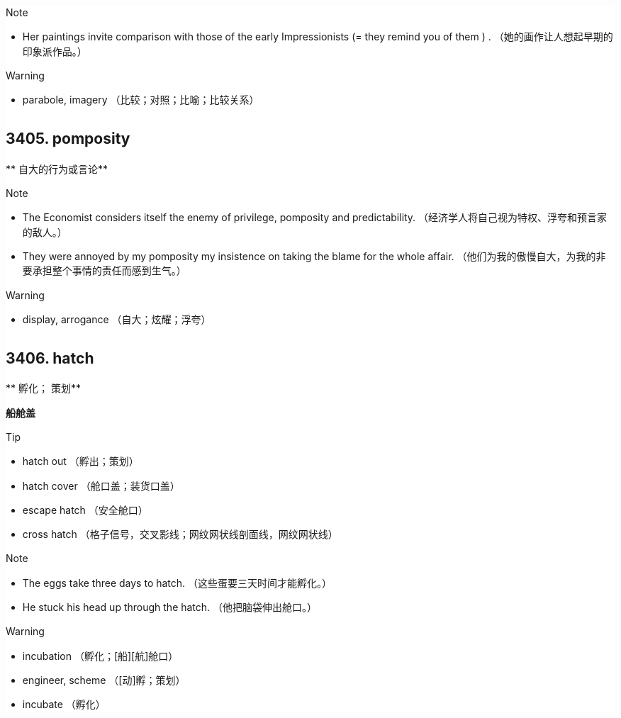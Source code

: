 > [!NOTE]
>
> - Her paintings invite comparison with those of the early Impressionists (= they remind you of them ) . （她的画作让人想起早期的印象派作品。）
>

> [!WARNING]
>
> - parabole, imagery （比较；对照；比喻；比较关系）
>

## 3405. pomposity

** 自大的行为或言论**

> [!NOTE]
>
> - The Economist considers itself the enemy of privilege, pomposity and predictability. （经济学人将自己视为特权、浮夸和预言家的敌人。）
>
> - They were annoyed by my pomposity my insistence on taking the blame for the whole affair. （他们为我的傲慢自大，为我的非要承担整个事情的责任而感到生气。）
>

> [!WARNING]
>
> - display, arrogance （自大；炫耀；浮夸）
>

## 3406. hatch

** 孵化； 策划**

**船舱盖**

> [!TIP]
>
> - hatch out （孵出；策划）
>
> - hatch cover （舱口盖；装货口盖）
>
> - escape hatch （安全舱口）
>
> - cross hatch （格子信号，交叉影线；网纹网状线剖面线，网纹网状线）
>

> [!NOTE]
>
> - The eggs take three days to hatch. （这些蛋要三天时间才能孵化。）
>
> - He stuck his head up through the hatch. （他把脑袋伸出舱口。）
>

> [!WARNING]
>
> - incubation （孵化；[船][航]舱口）
>
> - engineer, scheme （[动]孵；策划）
>
> - incubate （孵化）
>
